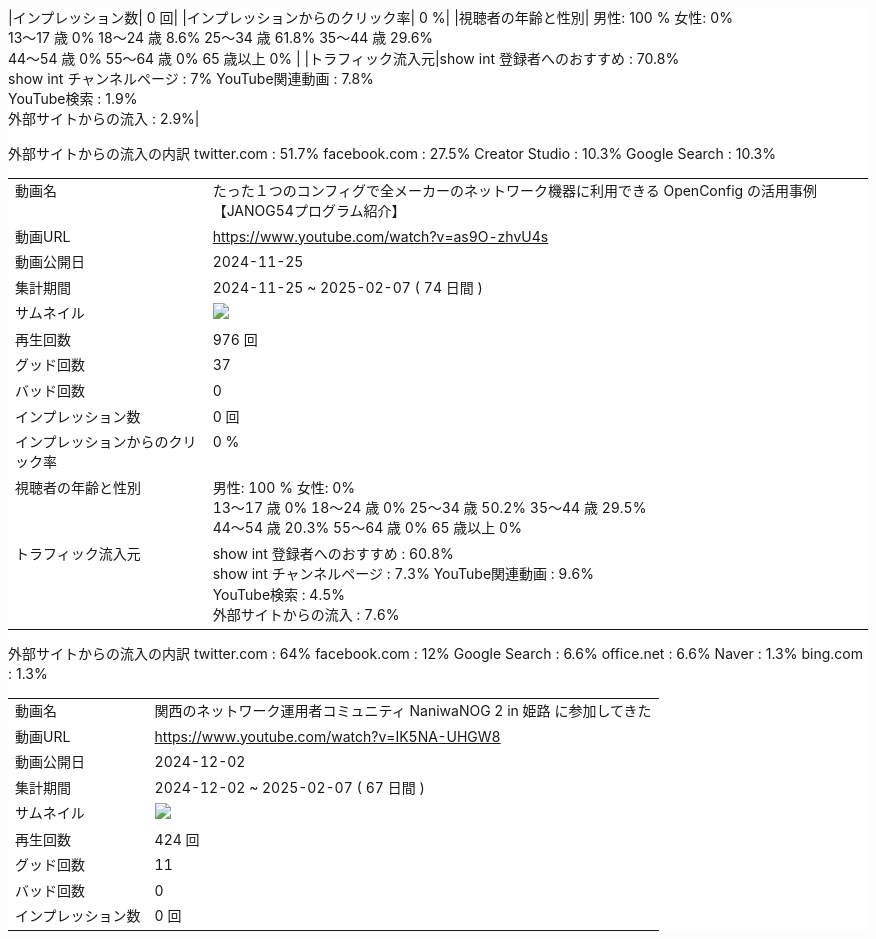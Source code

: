 |インプレッション数| 0 回|
|インプレッションからのクリック率| 0 %|
|視聴者の年齢と性別| 男性: 100 %  女性: 0%<br>13～17 歳 0%        18～24 歳 8.6%        25～34 歳 61.8%        35～44 歳 29.6%<br>44～54 歳 0%        55～64 歳 0%        65 歳以上 0% |
|トラフィック流入元|show int 登録者へのおすすめ : 70.8% <br> show int チャンネルページ : 7% YouTube関連動画 : 7.8%  <br> YouTube検索 : 1.9% <br> 外部サイトからの流入 : 2.9%|

外部サイトからの流入の内訳
    twitter.com : 51.7%
    facebook.com : 27.5%
    Creator Studio : 10.3%
    Google Search : 10.3%

<div style="page-break-before:always"></div>

|||
|---|---|
|動画名|たった１つのコンフィグで全メーカーのネットワーク機器に利用できる OpenConfig の活用事例【JANOG54プログラム紹介】|
|動画URL|https://www.youtube.com/watch?v=as9O-zhvU4s|
|動画公開日|2024-11-25|
|集計期間|2024-11-25 ~ 2025-02-07 ( 74 日間 ) |
|サムネイル|<img src="images/thumbnail_as9O-zhvU4s_trim.jpg">|
|再生回数|976 回|
|グッド回数|37|
|バッド回数|0|
|インプレッション数| 0 回|
|インプレッションからのクリック率| 0 %|
|視聴者の年齢と性別| 男性: 100 %  女性: 0%<br>13～17 歳 0%        18～24 歳 0%        25～34 歳 50.2%        35～44 歳 29.5%<br>44～54 歳 20.3%        55～64 歳 0%        65 歳以上 0% |
|トラフィック流入元|show int 登録者へのおすすめ : 60.8% <br> show int チャンネルページ : 7.3% YouTube関連動画 : 9.6%  <br> YouTube検索 : 4.5% <br> 外部サイトからの流入 : 7.6%|

外部サイトからの流入の内訳
    twitter.com : 64%
    facebook.com : 12%
    Google Search : 6.6%
    office.net : 6.6%
    Naver : 1.3%
    bing.com : 1.3%

<div style="page-break-before:always"></div>

|||
|---|---|
|動画名|関西のネットワーク運用者コミュニティ NaniwaNOG 2 in 姫路 に参加してきた|
|動画URL|https://www.youtube.com/watch?v=IK5NA-UHGW8|
|動画公開日|2024-12-02|
|集計期間|2024-12-02 ~ 2025-02-07 ( 67 日間 ) |
|サムネイル|<img src="images/thumbnail_IK5NA-UHGW8_trim.jpg">|
|再生回数|424 回|
|グッド回数|11|
|バッド回数|0|
|インプレッション数| 0 回|